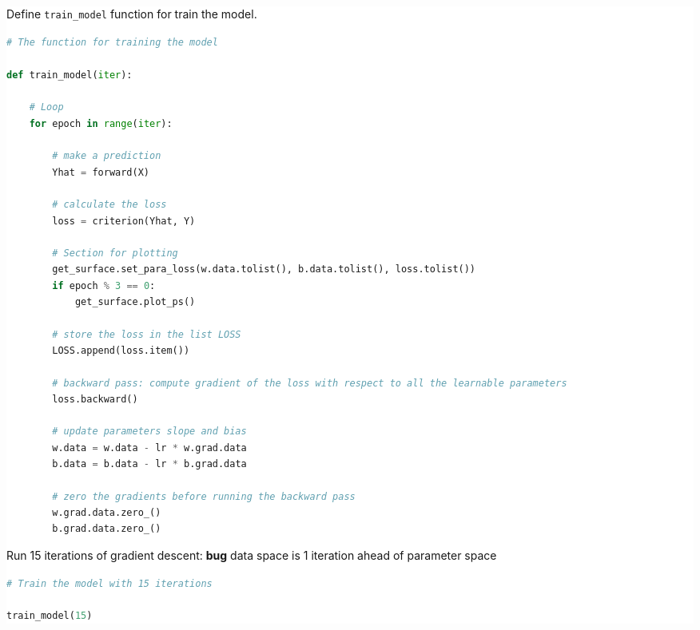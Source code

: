 Define <code>train_model</code> function for train the model.



```python
# The function for training the model

def train_model(iter):
    
    # Loop
    for epoch in range(iter):
        
        # make a prediction
        Yhat = forward(X)
        
        # calculate the loss 
        loss = criterion(Yhat, Y)

        # Section for plotting
        get_surface.set_para_loss(w.data.tolist(), b.data.tolist(), loss.tolist())
        if epoch % 3 == 0:
            get_surface.plot_ps()
            
        # store the loss in the list LOSS
        LOSS.append(loss.item())
        
        # backward pass: compute gradient of the loss with respect to all the learnable parameters
        loss.backward()
        
        # update parameters slope and bias
        w.data = w.data - lr * w.grad.data
        b.data = b.data - lr * b.grad.data
        
        # zero the gradients before running the backward pass
        w.grad.data.zero_()
        b.grad.data.zero_()
```

Run 15 iterations of gradient descent: <b>bug</b> data space is 1 iteration ahead of parameter space 



```python
# Train the model with 15 iterations

train_model(15)
```


    